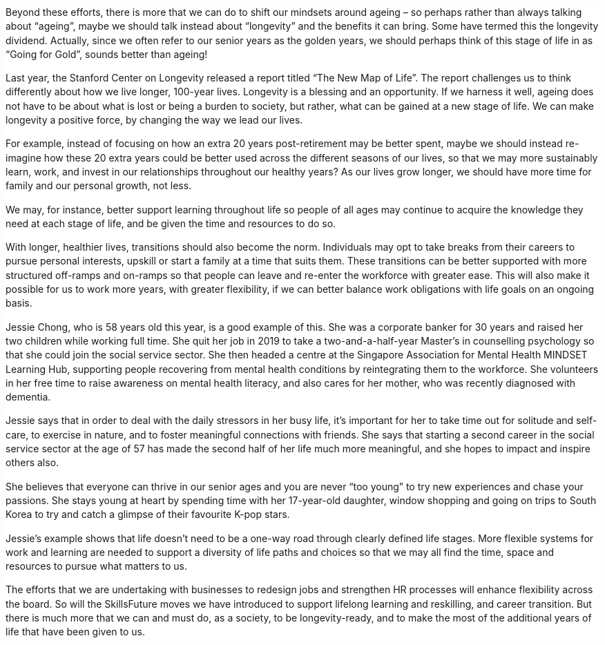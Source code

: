 Beyond these efforts, there is more that we can do to shift our mindsets around ageing – so perhaps rather than always talking about “ageing”, maybe we should talk instead about “longevity” and the benefits it can bring. Some have termed this the longevity dividend. Actually, since we often refer to our senior years as the golden years, we should perhaps think of this stage of life in as “Going for Gold”, sounds better than ageing!

Last year, the Stanford Center on Longevity released a report titled “The New Map of Life”. The report challenges us to think differently about how we live longer, 100-year lives. Longevity is a blessing and an opportunity. If we harness it well, ageing does not have to be about what is lost or being a burden to society, but rather, what can be gained at a new stage of life. We can make longevity a positive force, by changing the way we lead our lives.

For example, instead of focusing on how an extra 20 years post-retirement may be better spent, maybe we should instead re-imagine how these 20 extra years could be better used across the different seasons of our lives, so that we may more sustainably learn, work, and invest in our relationships throughout our healthy years? As our lives grow longer, we should have more time for family and our personal growth, not less.

We may, for instance, better support learning throughout life so people of all ages may continue to acquire the knowledge they need at each stage of life, and be given the time and resources to do so. 

With longer, healthier lives, transitions should also become the norm. Individuals may opt to take breaks from their careers to pursue personal interests, upskill or start a family at a time that suits them. These transitions can be better supported with more structured off-ramps and on-ramps so that people can leave and re-enter the workforce with greater ease. This will also make it possible for us to work more years, with greater flexibility, if we can better balance work obligations with life goals on an ongoing basis. 

Jessie Chong, who is 58 years old this year, is a good example of this. She was a corporate banker for 30 years and raised her two children while working full time. She quit her job in 2019 to take a two-and-a-half-year Master’s in counselling psychology so that she could join the social service sector. She then headed a centre at the Singapore Association for Mental Health MINDSET Learning Hub, supporting people recovering from mental health conditions by reintegrating them to the workforce. She volunteers in her free time to raise awareness on mental health literacy, and also cares for her mother, who was recently diagnosed with dementia. 

Jessie says that in order to deal with the daily stressors in her busy life, it’s important for her to take time out for solitude and self-care, to exercise in nature, and to foster meaningful connections with friends. She says that starting a second career in the social service sector at the age of 57 has made the second half of her life much more meaningful, and she hopes to impact and inspire others also. 

She believes that everyone can thrive in our senior ages and you are never “too young” to try new experiences and chase your passions. She stays young at heart by spending time with her 17-year-old daughter, window shopping and going on trips to South Korea to try and catch a glimpse of their favourite K-pop stars.

Jessie’s example shows that life doesn’t need to be a one-way road through clearly defined life stages. More flexible systems for work and learning are needed to support a diversity of life paths and choices so that we may all find the time, space and resources to pursue what matters to us. 

The efforts that we are undertaking with businesses to redesign jobs and strengthen HR processes will enhance flexibility across the board. So will the SkillsFuture moves we have introduced to support lifelong learning and reskilling, and career transition. But there is much more that we can and must do, as a society, to be longevity-ready, and to make the most of the additional years of life that have been given to us.
